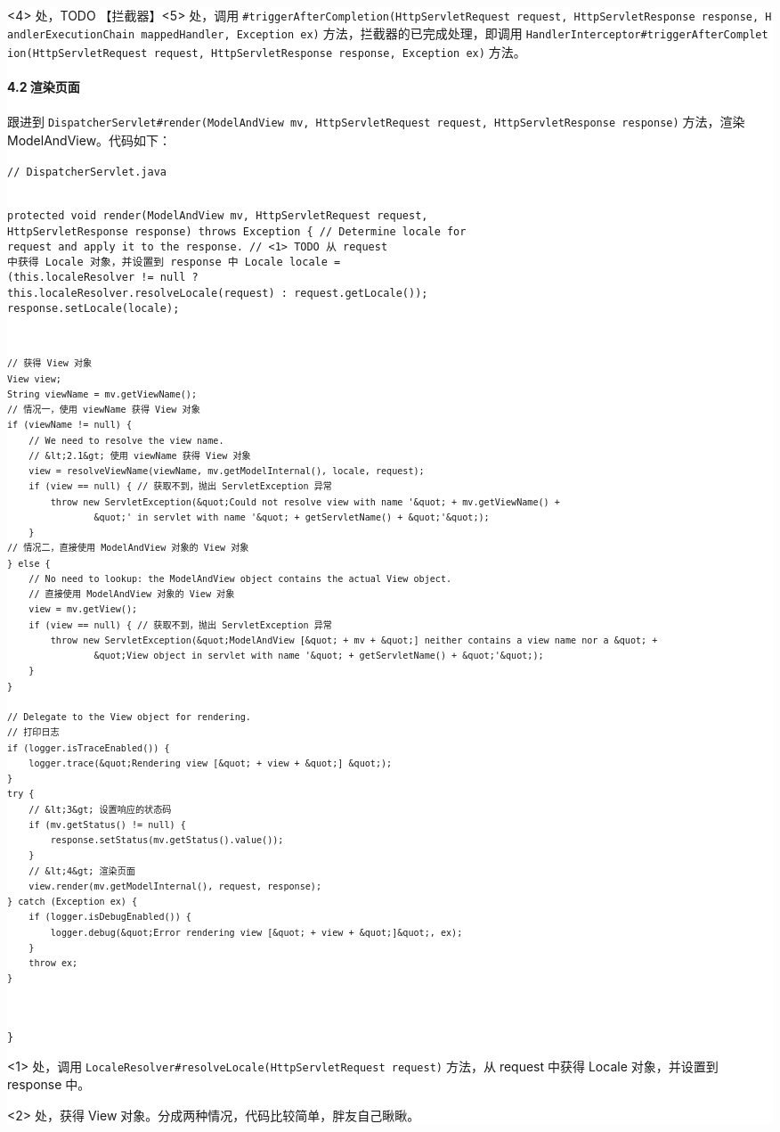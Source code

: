 <p>&lt;4&gt; 处，TODO 【拦截器】&lt;5&gt; 处，调用 <code>#triggerAfterCompletion(HttpServletRequest request, HttpServletResponse response, HandlerExecutionChain mappedHandler, Exception ex)</code> 方法，拦截器的已完成处理，即调用 <code>HandlerInterceptor#triggerAfterCompletion(HttpServletRequest request, HttpServletResponse response, Exception ex)</code> 方法。</p>
<h4>4.2 渲染页面</h4>
<p>跟进到 <code>DispatcherServlet#render(ModelAndView mv, HttpServletRequest request, HttpServletResponse response)</code> 方法，渲染 ModelAndView。代码如下：</p>
<pre><code>// DispatcherServlet.java

protected void render(ModelAndView mv, HttpServletRequest request, HttpServletResponse response) throws Exception {
    // Determine locale for request and apply it to the response.
    // &lt;1&gt; TODO 从 request 中获得 Locale 对象，并设置到 response 中
    Locale locale = (this.localeResolver != null ? this.localeResolver.resolveLocale(request) : request.getLocale());
    response.setLocale(locale);

    // 获得 View 对象
    View view;
    String viewName = mv.getViewName();
    // 情况一，使用 viewName 获得 View 对象
    if (viewName != null) {
        // We need to resolve the view name.
        // &lt;2.1&gt; 使用 viewName 获得 View 对象
        view = resolveViewName(viewName, mv.getModelInternal(), locale, request);
        if (view == null) { // 获取不到，抛出 ServletException 异常
            throw new ServletException(&quot;Could not resolve view with name '&quot; + mv.getViewName() +
                    &quot;' in servlet with name '&quot; + getServletName() + &quot;'&quot;);
        }
    // 情况二，直接使用 ModelAndView 对象的 View 对象
    } else {
        // No need to lookup: the ModelAndView object contains the actual View object.
        // 直接使用 ModelAndView 对象的 View 对象
        view = mv.getView();
        if (view == null) { // 获取不到，抛出 ServletException 异常
            throw new ServletException(&quot;ModelAndView [&quot; + mv + &quot;] neither contains a view name nor a &quot; +
                    &quot;View object in servlet with name '&quot; + getServletName() + &quot;'&quot;);
        }
    }

    // Delegate to the View object for rendering.
    // 打印日志
    if (logger.isTraceEnabled()) {
        logger.trace(&quot;Rendering view [&quot; + view + &quot;] &quot;);
    }
    try {
        // &lt;3&gt; 设置响应的状态码
        if (mv.getStatus() != null) {
            response.setStatus(mv.getStatus().value());
        }
        // &lt;4&gt; 渲染页面
        view.render(mv.getModelInternal(), request, response);
    } catch (Exception ex) {
        if (logger.isDebugEnabled()) {
            logger.debug(&quot;Error rendering view [&quot; + view + &quot;]&quot;, ex);
        }
        throw ex;
    }
}
</code></pre>
<p>&lt;1&gt; 处，调用 <code>LocaleResolver#resolveLocale(HttpServletRequest request)</code> 方法，从 request 中获得 Locale 对象，并设置到 response 中。</p>
<p>&lt;2&gt; 处，获得 View 对象。分成两种情况，代码比较简单，胖友自己瞅瞅。</p>
